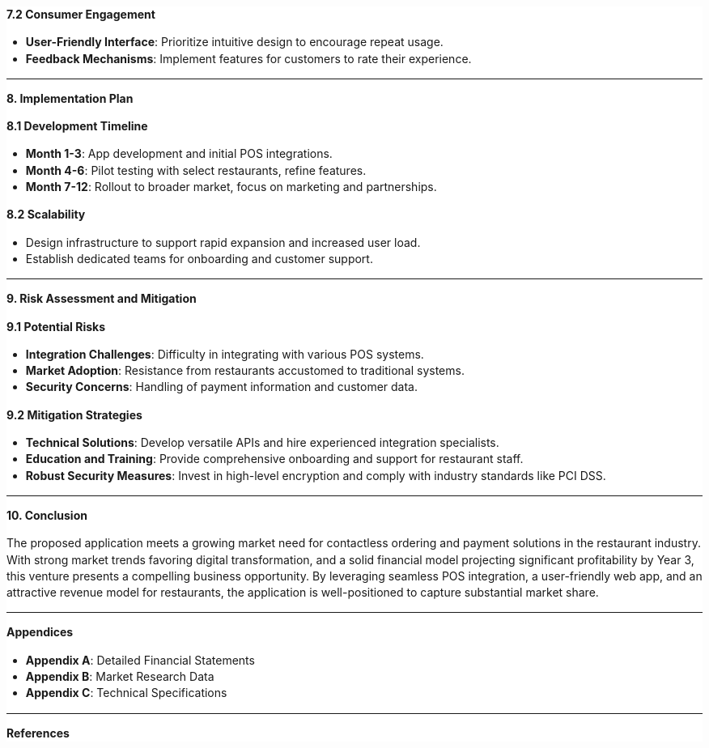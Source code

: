 **7.2 Consumer Engagement**

- **User-Friendly Interface**: Prioritize intuitive design to encourage repeat usage.
- **Feedback Mechanisms**: Implement features for customers to rate their experience.

---

**8. Implementation Plan**

**8.1 Development Timeline**

- **Month 1-3**: App development and initial POS integrations.
- **Month 4-6**: Pilot testing with select restaurants, refine features.
- **Month 7-12**: Rollout to broader market, focus on marketing and partnerships.

**8.2 Scalability**

- Design infrastructure to support rapid expansion and increased user load.
- Establish dedicated teams for onboarding and customer support.

---

**9. Risk Assessment and Mitigation**

**9.1 Potential Risks**

- **Integration Challenges**: Difficulty in integrating with various POS systems.
- **Market Adoption**: Resistance from restaurants accustomed to traditional systems.
- **Security Concerns**: Handling of payment information and customer data.

**9.2 Mitigation Strategies**

- **Technical Solutions**: Develop versatile APIs and hire experienced integration specialists.
- **Education and Training**: Provide comprehensive onboarding and support for restaurant staff.
- **Robust Security Measures**: Invest in high-level encryption and comply with industry standards like PCI DSS.

---

**10. Conclusion**

The proposed application meets a growing market need for contactless ordering and payment solutions in the restaurant industry. With strong market trends favoring digital transformation, and a solid financial model projecting significant profitability by Year 3, this venture presents a compelling business opportunity. By leveraging seamless POS integration, a user-friendly web app, and an attractive revenue model for restaurants, the application is well-positioned to capture substantial market share.

---

**Appendices**

- **Appendix A**: Detailed Financial Statements
- **Appendix B**: Market Research Data
- **Appendix C**: Technical Specifications

---

**References**
